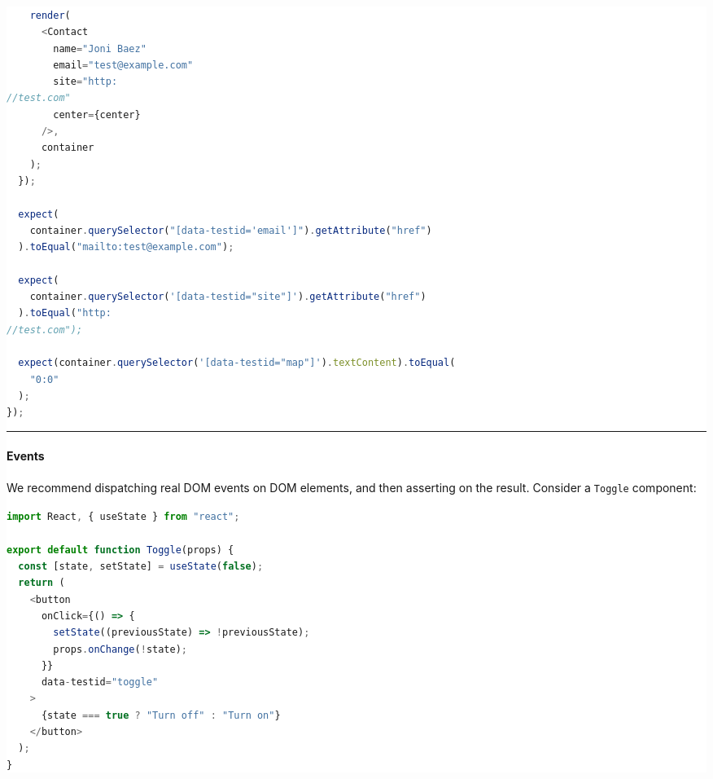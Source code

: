 ```typescript
    render(
      <Contact
        name="Joni Baez"
        email="test@example.com"
        site="http:
//test.com"
        center={center}
      />,
      container
    );
  });

  expect(
    container.querySelector("[data-testid='email']").getAttribute("href")
  ).toEqual("mailto:test@example.com");

  expect(
    container.querySelector('[data-testid="site"]').getAttribute("href")
  ).toEqual("http:
//test.com");

  expect(container.querySelector('[data-testid="map"]').textContent).toEqual(
    "0:0"
  );
});
```

---

#### Events

We recommend dispatching real DOM events on DOM elements, and then asserting on the result. Consider a `Toggle` component:

```typescript
import React, { useState } from "react";

export default function Toggle(props) {
  const [state, setState] = useState(false);
  return (
    <button
      onClick={() => {
        setState((previousState) => !previousState);
        props.onChange(!state);
      }}
      data-testid="toggle"
    >
      {state === true ? "Turn off" : "Turn on"}
    </button>
  );
}
```
